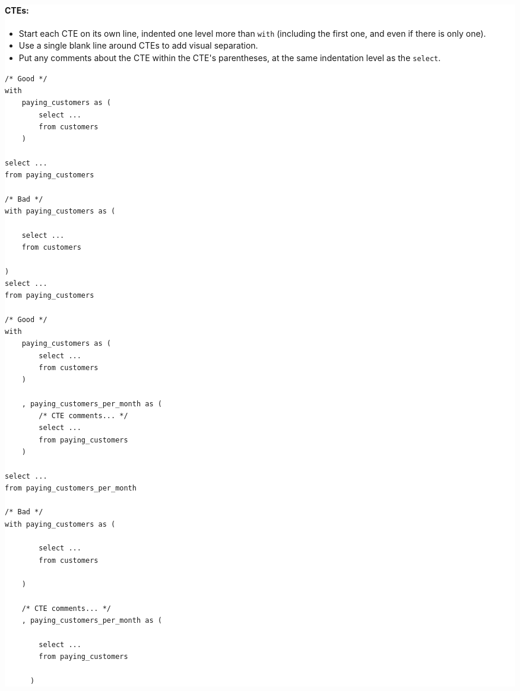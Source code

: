   

#### CTEs:


* Start each CTE on its own line, indented one level more than `with` (including the first one, and even if there is only one).
* Use a single blank line around CTEs to add visual separation.
* Put any comments about the CTE within the CTE's parentheses, at the same indentation level as the `select`.



```
/* Good */
with
    paying_customers as (
        select ...
        from customers
    )

select ...
from paying_customers

/* Bad */
with paying_customers as (

    select ...
    from customers

)
select ...
from paying_customers

/* Good */
with
    paying_customers as (
        select ...
        from customers
    )

    , paying_customers_per_month as (
        /* CTE comments... */
        select ...
        from paying_customers
    )

select ...
from paying_customers_per_month

/* Bad */
with paying_customers as (

        select ...
        from customers

    )

    /* CTE comments... */
    , paying_customers_per_month as (

        select ...
        from paying_customers

      )

```